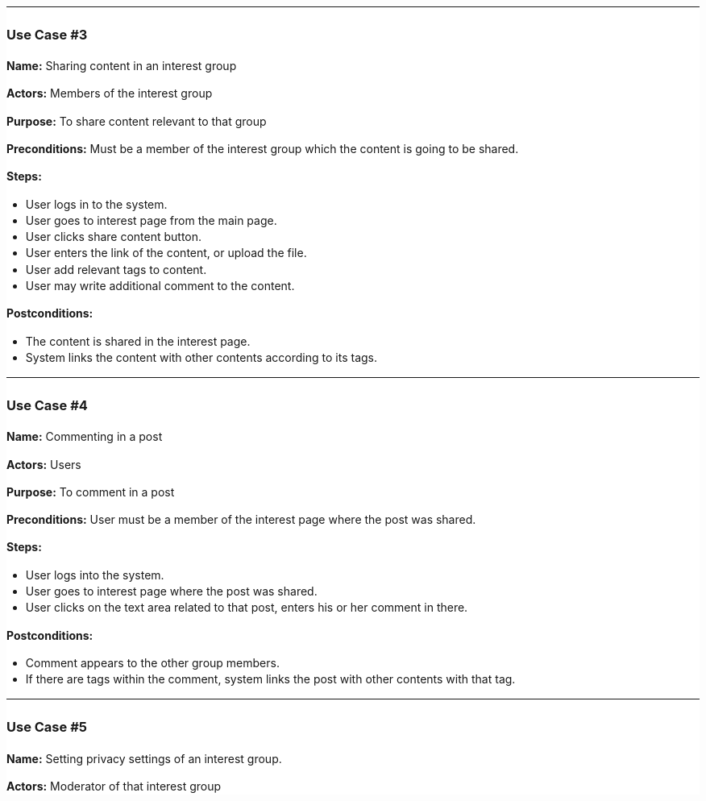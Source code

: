 
---


### **Use Case #3** ###

**Name:** Sharing content in an interest group

**Actors:** Members of the interest group

**Purpose:** To share content relevant to that group

**Preconditions:** Must be a member of the interest group which the content is going to be shared.

**Steps:**
  * User logs in to the system.
  * User goes to interest page from the main page.
  * User clicks share content button.
  * User enters the link of the content, or upload the file.
  * User add relevant tags to content.
  * User may write additional comment to the content.

**Postconditions:**

  * The content is shared in the interest page.
  * System links the content with other contents according to its tags.


---


### **Use Case #4** ###

**Name:** Commenting in a post

**Actors:** Users

**Purpose:** To comment in a post

**Preconditions:** User must be a member of the interest page where the post was shared.

**Steps:**

  * User logs into the system.
  * User goes to interest page where the post was shared.
  * User clicks on the text area related to that post, enters his or her comment in there.

**Postconditions:**

  * Comment appears to the other group members.
  * If there are tags within the comment, system links the post with other contents with that tag.


---


### **Use Case #5** ###

**Name:** Setting privacy settings of an interest group.

**Actors:** Moderator of that interest group
